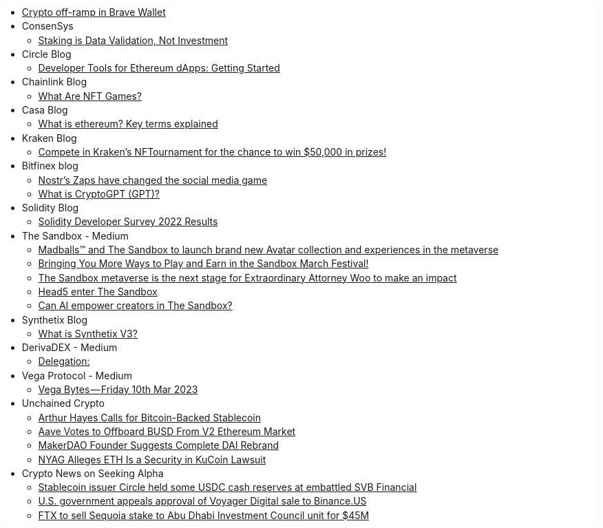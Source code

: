   - [Crypto off-ramp in Brave Wallet](https://brave.com/sell-with-ramp/)
- ConsenSys
  - [Staking is Data Validation, Not Investment](https://consensys.net/blog/news/staking-is-data-validation-not-investment/?utm_source=rss&utm_medium=rss&utm_campaign=staking-is-data-validation-not-investment)
- Circle Blog
  - [Developer Tools for Ethereum dApps: Getting Started](https://www.circle.com/blog/developer-tools-for-ethereum-dapps-getting-started)
- Chainlink Blog
  - [What Are NFT Games?](https://blog.chain.link/nft-games/)
- Casa Blog
  - [What is ethereum? Key terms explained](https://blog.keys.casa/what-is-ethereum/)
- Kraken Blog
  - [Compete in Kraken’s NFTournament for the chance to win $50,000 in prizes!](https://blog.kraken.com/post/17997/nftournament-intro/)
- Bitfinex blog
  - [Nostr’s Zaps have changed the social media game](https://blog.bitfinex.com/education/nostrs-zaps-have-changed-the-social-media-game/)
  - [What is CryptoGPT (GPT)?](https://blog.bitfinex.com/education/what-is-cryptogpt-gpt/)
- Solidity Blog
  - [Solidity Developer Survey 2022 Results](https://blog.soliditylang.org/2023/03/10/solidity-developer-survey-2022-results/)
- The Sandbox - Medium
  - [Madballs™ and The Sandbox to launch brand new Avatar collection and experiences in the metaverse](https://medium.com/sandbox-game/madballs-and-the-sandbox-to-launch-brand-new-avatar-collection-and-experiences-in-the-metaverse-8ee81dd67a56?source=rss----df97fb047c1e---4)
  - [Bringing You More Ways to Play and Earn in the Sandbox March Festival!](https://medium.com/sandbox-game/bringing-you-more-ways-to-play-and-earn-in-the-sandbox-march-festival-3572b2c9d4ec?source=rss----df97fb047c1e---4)
  - [The Sandbox metaverse is the next stage for Extraordinary Attorney Woo to make an impact](https://medium.com/sandbox-game/the-sandbox-metaverse-is-the-next-stage-for-extraordinary-attorney-woo-young-woo-to-make-an-impact-c573805a5b39?source=rss----df97fb047c1e---4)
  - [Head5 enter The Sandbox](https://medium.com/sandbox-game/head5-enter-the-sandbox-75a178c06ff2?source=rss----df97fb047c1e---4)
  - [Can AI empower creators in The Sandbox?](https://medium.com/sandbox-game/can-ai-empower-creators-in-the-sandbox-928fdc6124e8?source=rss----df97fb047c1e---4)
- Synthetix Blog
  - [What is Synthetix V3?](https://blog.synthetix.io/what-is-synthetix-v3/)
- DerivaDEX - Medium
  - [Delegation:](https://medium.com/derivadex/delegation-e053715c4f04?source=rss----7c760cf81e2a---4)
- Vega Protocol - Medium
  - [Vega Bytes — Friday 10th Mar 2023](https://blog.vega.xyz/vega-bytes-friday-10th-mar-2023-bff45637dfb0?source=rss----ac3f275d266f---4)
- Unchained Crypto
  - [Arthur Hayes Calls for Bitcoin-Backed Stablecoin](https://unchainedcrypto.com/arthur-hayes-calls-for-bitcoin-backed-stablecoin/)
  - [Aave Votes to Offboard BUSD From V2 Ethereum Market](https://unchainedcrypto.com/aave-votes-to-offboard-busd-from-v2-ethereum-market/)
  - [​​MakerDAO Founder Suggests Complete DAI Rebrand](https://unchainedcrypto.com/makerdao-founder-suggests-complete-dai-rebrand/)
  - [NYAG Alleges ETH Is a Security in KuCoin Lawsuit](https://unchainedcrypto.com/nyag-alleges-eth-is-a-security-in-kucoin-lawsuit/)
- Crypto News on Seeking Alpha
  - [Stablecoin issuer Circle held some USDC cash reserves at embattled SVB Financial](https://seekingalpha.com/news/3946581-stablecoin-issuer-circle-held-some-usdc-cash-reserves-at-embattled-svb-financial?utm_source=feed_news_crypto&utm_medium=referral)
  - [U.S. government appeals approval of Voyager Digital sale to Binance.US](https://seekingalpha.com/news/3946564-us-government-appeals-approval-of-voyager-digital-sale-to-binanceus?utm_source=feed_news_crypto&utm_medium=referral)
  - [FTX to sell Sequoia stake to Abu Dhabi Investment Council unit for $45M](https://seekingalpha.com/news/3946534-ftx-to-sell-sequoia-stake-to-abu-dhabi-investment-council-unit-for-45m?utm_source=feed_news_crypto&utm_medium=referral)